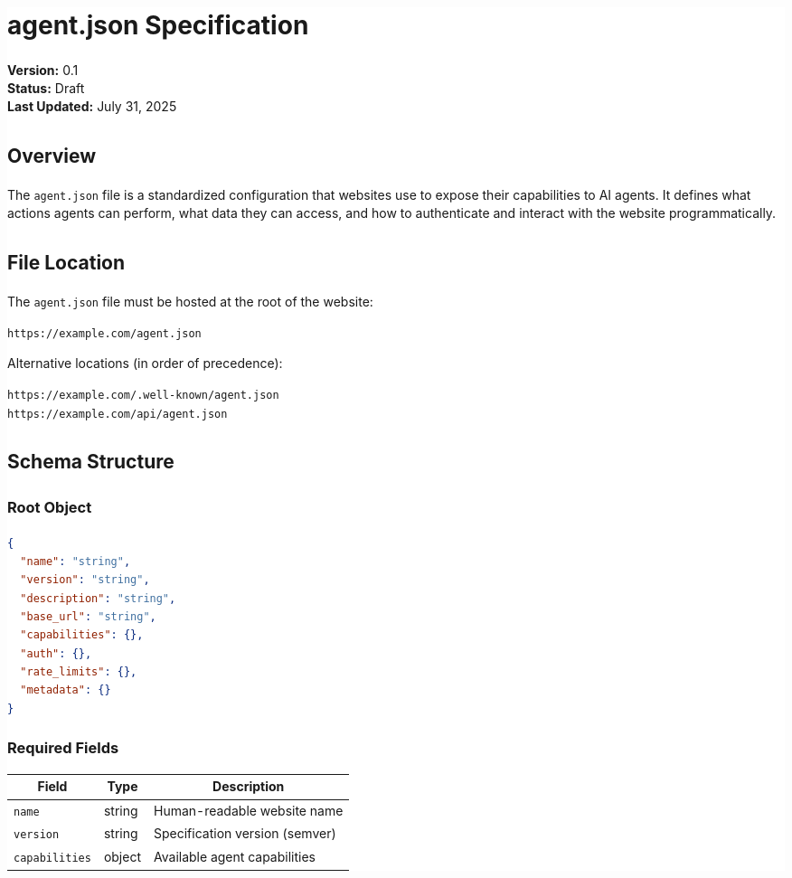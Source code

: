 # agent.json Specification

**Version:** 0.1  
**Status:** Draft  
**Last Updated:** July 31, 2025

## Overview

The `agent.json` file is a standardized configuration that websites use to expose their capabilities to AI agents. It defines what actions agents can perform, what data they can access, and how to authenticate and interact with the website programmatically.

## File Location

The `agent.json` file must be hosted at the root of the website:

```
https://example.com/agent.json
```

Alternative locations (in order of precedence):
```
https://example.com/.well-known/agent.json
https://example.com/api/agent.json
```

## Schema Structure

### Root Object

```json
{
  "name": "string",
  "version": "string", 
  "description": "string",
  "base_url": "string",
  "capabilities": {},
  "auth": {},
  "rate_limits": {},
  "metadata": {}
}
```

### Required Fields

| Field | Type | Description |
|-------|------|-------------|
| `name` | string | Human-readable website name |
| `version` | string | Specification version (semver) |
| `capabilities` | object | Available agent capabilities |
